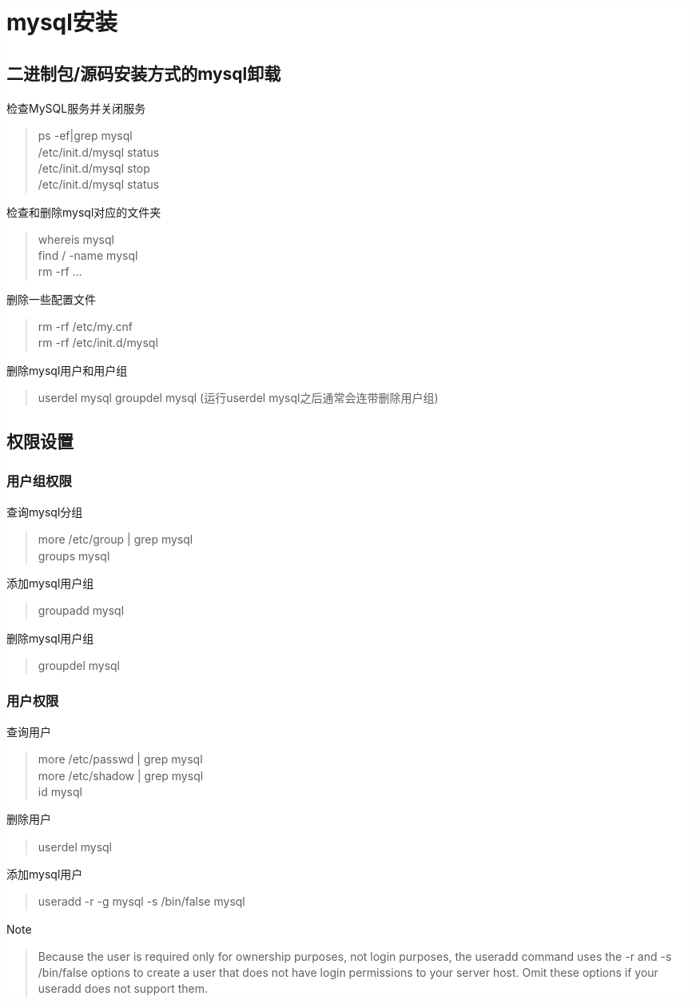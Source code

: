 # mysql安装

## 二进制包/源码安装方式的mysql卸载

检查MySQL服务并关闭服务
> ps -ef|grep mysql  
> /etc/init.d/mysql status  
> /etc/init.d/mysql stop  
> /etc/init.d/mysql status  

检查和删除mysql对应的文件夹
> whereis mysql  
> find / -name mysql  
> rm -rf ...  

删除一些配置文件
> rm -rf /etc/my.cnf  
> rm -rf /etc/init.d/mysql  

删除mysql用户和用户组
> userdel mysql
> groupdel mysql	(运行userdel mysql之后通常会连带删除用户组)

## 权限设置

### 用户组权限

查询mysql分组
> more /etc/group | grep mysql  
> groups mysql  

添加mysql用户组
> groupadd mysql  

删除mysql用户组
> groupdel mysql  

### 用户权限

查询用户
> more /etc/passwd | grep mysql  
> more /etc/shadow | grep mysql  
> id mysql  

删除用户
> userdel mysql

添加mysql用户
> useradd -r -g mysql -s /bin/false mysql

Note
> Because the user is required only for ownership purposes, not login purposes, the useradd command uses the -r and -s /bin/false options to create a user that does not have login permissions to your server host. Omit these options if your useradd does not support them.
